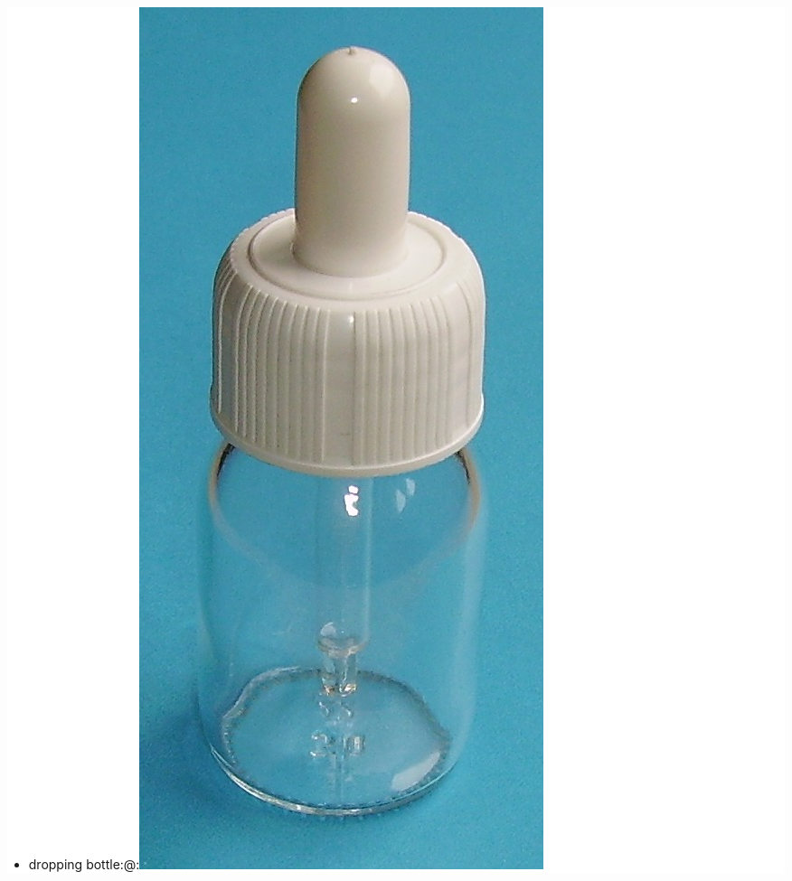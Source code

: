 - dropping bottle:@:![dropping bottle](../../archives/Wikimedia%20Commons/Dropper%20with%20vial.jpg) 